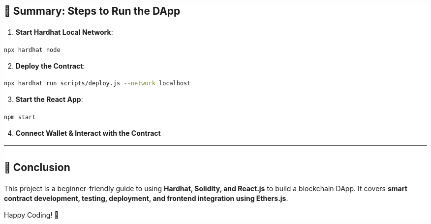
## 🎯 Summary: Steps to Run the DApp

1. **Start Hardhat Local Network**:
```bash
npx hardhat node
```

2. **Deploy the Contract**:
```bash
npx hardhat run scripts/deploy.js --network localhost
```

3. **Start the React App**:
```bash
npm start
```

4. **Connect Wallet & Interact with the Contract**

---

## 📌 Conclusion

This project is a beginner-friendly guide to using **Hardhat, Solidity, and React.js** to build a blockchain DApp. It covers **smart contract development, testing, deployment, and frontend integration using Ethers.js**.

Happy Coding! 🚀

